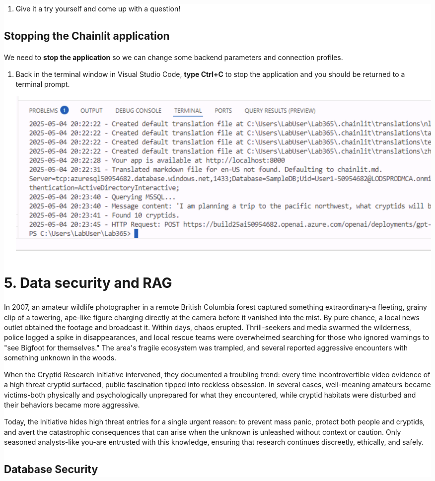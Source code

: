 1. Give it a try yourself and come up with a question!

## Stopping the Chainlit application

We need to **stop the application** so we can change some backend parameters and connection profiles.

1. Back in the terminal window in Visual Studio Code, **type Ctrl+C** to stop the application and you should be returned to a terminal prompt.

	![IMAGEScreenshot2025-05-04at3.28.22PM.png](./media/Screenshot2025-05-04at3.28.22PM.png)

# 5. Data security and RAG

In 2007, an amateur wildlife photographer in a remote British Columbia forest captured something extraordinary-a fleeting, grainy clip of a towering, ape-like figure charging directly at the camera before it vanished into the mist. By pure chance, a local news outlet obtained the footage and broadcast it. Within days, chaos erupted. Thrill-seekers and media swarmed the wilderness, police logged a spike in disappearances, and local rescue teams were overwhelmed searching for those who ignored warnings to "see Bigfoot for themselves." The area's fragile ecosystem was trampled, and several reported aggressive encounters with something unknown in the woods.

When the Cryptid Research Initiative intervened, they documented a troubling trend: every time incontrovertible video evidence of a high threat cryptid surfaced, public fascination tipped into reckless obsession. In several cases, well-meaning amateurs became victims-both physically and psychologically unprepared for what they encountered, while cryptid habitats were disturbed and their behaviors became more aggressive.

Today, the Initiative hides high threat entries for a single urgent reason: to prevent mass panic, protect both people and cryptids, and avert the catastrophic consequences that can arise when the unknown is unleashed without context or caution. Only seasoned analysts-like you-are entrusted with this knowledge, ensuring that research continues discreetly, ethically, and safely.

## Database Security
